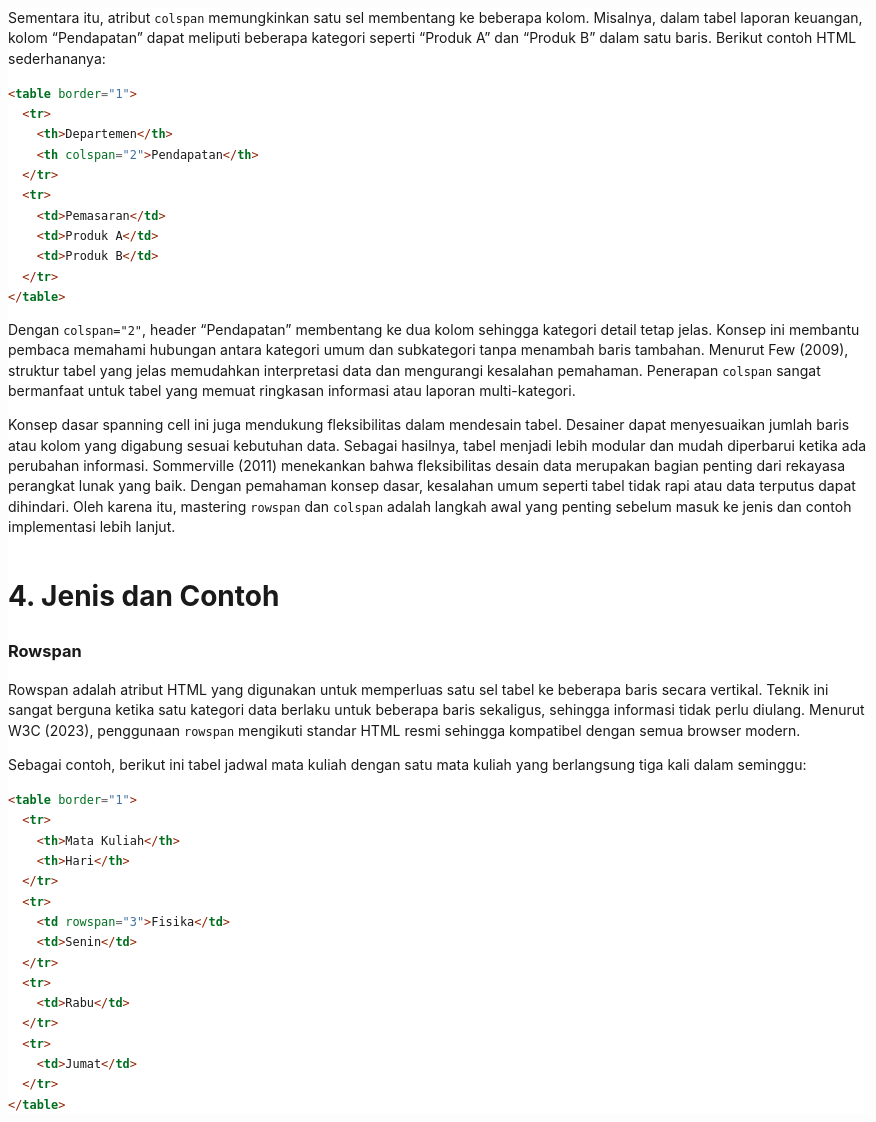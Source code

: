 Sementara itu, atribut `colspan` memungkinkan satu sel membentang ke beberapa kolom. Misalnya, dalam tabel laporan keuangan, kolom “Pendapatan” dapat meliputi beberapa kategori seperti “Produk A” dan “Produk B” dalam satu baris. Berikut contoh HTML sederhananya:

```html
<table border="1">
  <tr>
    <th>Departemen</th>
    <th colspan="2">Pendapatan</th>
  </tr>
  <tr>
    <td>Pemasaran</td>
    <td>Produk A</td>
    <td>Produk B</td>
  </tr>
</table>
```

Dengan `colspan="2"`, header “Pendapatan” membentang ke dua kolom sehingga kategori detail tetap jelas. Konsep ini membantu pembaca memahami hubungan antara kategori umum dan subkategori tanpa menambah baris tambahan. Menurut Few (2009), struktur tabel yang jelas memudahkan interpretasi data dan mengurangi kesalahan pemahaman. Penerapan `colspan` sangat bermanfaat untuk tabel yang memuat ringkasan informasi atau laporan multi-kategori.

Konsep dasar spanning cell ini juga mendukung fleksibilitas dalam mendesain tabel. Desainer dapat menyesuaikan jumlah baris atau kolom yang digabung sesuai kebutuhan data. Sebagai hasilnya, tabel menjadi lebih modular dan mudah diperbarui ketika ada perubahan informasi. Sommerville (2011) menekankan bahwa fleksibilitas desain data merupakan bagian penting dari rekayasa perangkat lunak yang baik. Dengan pemahaman konsep dasar, kesalahan umum seperti tabel tidak rapi atau data terputus dapat dihindari. Oleh karena itu, mastering `rowspan` dan `colspan` adalah langkah awal yang penting sebelum masuk ke jenis dan contoh implementasi lebih lanjut.


# 4. Jenis dan Contoh

### Rowspan

Rowspan adalah atribut HTML yang digunakan untuk memperluas satu sel tabel ke beberapa baris secara vertikal. Teknik ini sangat berguna ketika satu kategori data berlaku untuk beberapa baris sekaligus, sehingga informasi tidak perlu diulang. Menurut W3C (2023), penggunaan `rowspan` mengikuti standar HTML resmi sehingga kompatibel dengan semua browser modern.

Sebagai contoh, berikut ini tabel jadwal mata kuliah dengan satu mata kuliah yang berlangsung tiga kali dalam seminggu:

```html
<table border="1">
  <tr>
    <th>Mata Kuliah</th>
    <th>Hari</th>
  </tr>
  <tr>
    <td rowspan="3">Fisika</td>
    <td>Senin</td>
  </tr>
  <tr>
    <td>Rabu</td>
  </tr>
  <tr>
    <td>Jumat</td>
  </tr>
</table>
```
